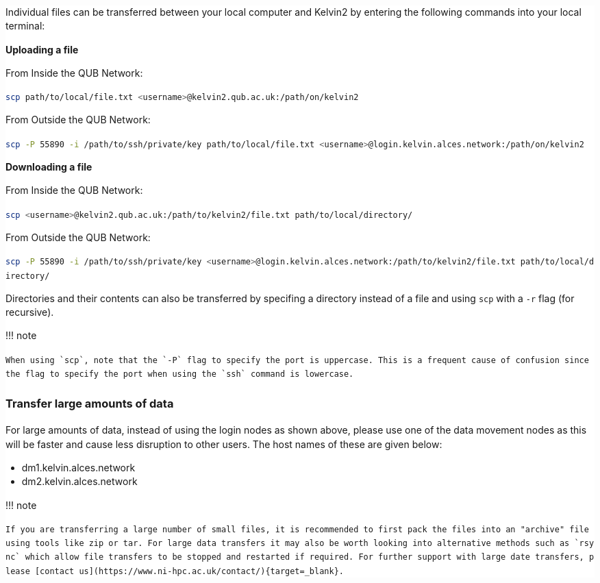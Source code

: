 Individual files can be transferred between your local computer and Kelvin2 by entering the following commands into your local terminal:

**Uploading a file**

From Inside the QUB Network:
```bash
scp path/to/local/file.txt <username>@kelvin2.qub.ac.uk:/path/on/kelvin2
```

From Outside the QUB Network:
```bash
scp -P 55890 -i /path/to/ssh/private/key path/to/local/file.txt <username>@login.kelvin.alces.network:/path/on/kelvin2
```

**Downloading a file**

From Inside the QUB Network:
```bash
scp <username>@kelvin2.qub.ac.uk:/path/to/kelvin2/file.txt path/to/local/directory/
```

From Outside the QUB Network:
```bash
scp -P 55890 -i /path/to/ssh/private/key <username>@login.kelvin.alces.network:/path/to/kelvin2/file.txt path/to/local/directory/
```


Directories and their contents can also be transferred by specifing a directory instead of a file and using `scp` with a `-r` flag (for recursive).

!!! note

    When using `scp`, note that the `-P` flag to specify the port is uppercase. This is a frequent cause of confusion since the flag to specify the port when using the `ssh` command is lowercase.


### Transfer large amounts of data

For large amounts of data, instead of using the login nodes as shown above, please use one of the data movement nodes as this will be faster and cause less disruption to other users. The host names of these are given below:

- dm1.kelvin.alces.network
- dm2.kelvin.alces.network

!!! note

    If you are transferring a large number of small files, it is recommended to first pack the files into an "archive" file using tools like zip or tar. For large data transfers it may also be worth looking into alternative methods such as `rsync` which allow file transfers to be stopped and restarted if required. For further support with large date transfers, please [contact us](https://www.ni-hpc.ac.uk/contact/){target=_blank}.

